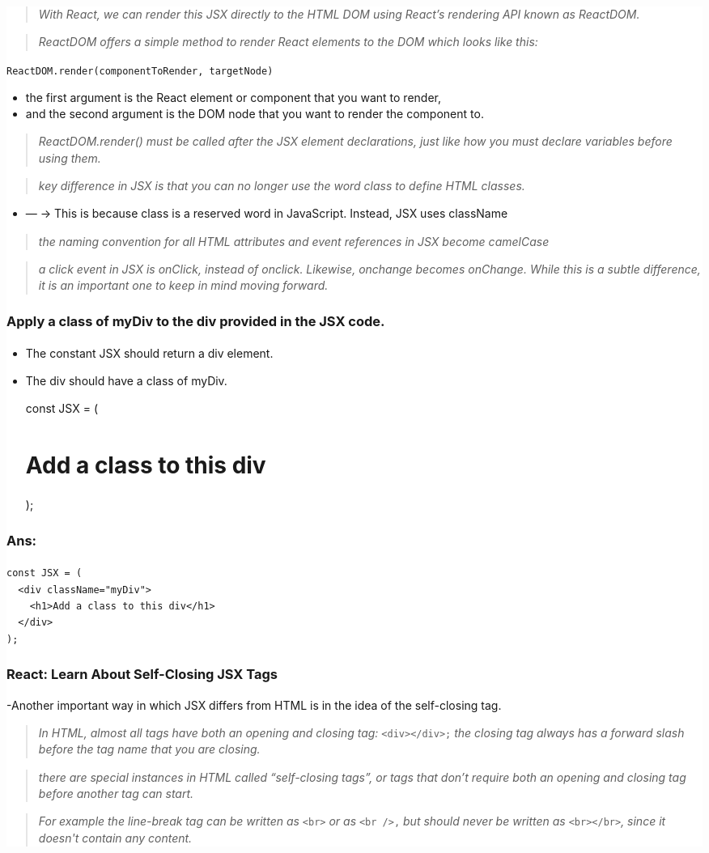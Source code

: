 > *With React, we can render this JSX directly to the HTML DOM using React’s rendering API known as ReactDOM.*

> *ReactDOM offers a simple method to render React elements to the DOM which looks like this:*

`ReactDOM.render(componentToRender, targetNode)`

-   <span id="f724">the first argument is the React element or component that you want to render,</span>
-   <span id="7093">and the second argument is the DOM node that you want to render the component to.</span>

> *ReactDOM.render() must be called after the JSX element declarations, just like how you must declare variables before using them.*

> *key difference in JSX is that you can no longer use the word class to define HTML classes.*

-   <span id="aafc">— -&gt; This is because class is a reserved word in JavaScript. Instead, JSX uses className</span>

> *the naming convention for all HTML attributes and event references in JSX become camelCase*

> *a click event in JSX is onClick, instead of onclick. Likewise, onchange becomes onChange. While this is a subtle difference, it is an important one to keep in mind moving forward.*

### Apply a class of myDiv to the div provided in the JSX code.

-   <span id="9500">The constant JSX should return a div element.</span>
-   <span id="8d42">The div should have a class of myDiv.</span>



    const JSX = (
      <div>
        <h1>Add a class to this div</h1>
      </div>
    );

### Ans:

    const JSX = (
      <div className="myDiv">
        <h1>Add a class to this div</h1>
      </div>
    );

### React: Learn About Self-Closing JSX Tags

-Another important way in which JSX differs from HTML is in the idea of the self-closing tag.

> *In HTML, almost all tags have both an opening and closing tag:* `<div></div>;` *the closing tag always has a forward slash before the tag name that you are closing.*

> *there are special instances in HTML called “self-closing tags”, or tags that don’t require both an opening and closing tag before another tag can start.*

> *For example the line-break tag can be written as* `<br>` *or as* `<br />,` *but should never be written as* `<br></br>`*, since it doesn't contain any content.*
